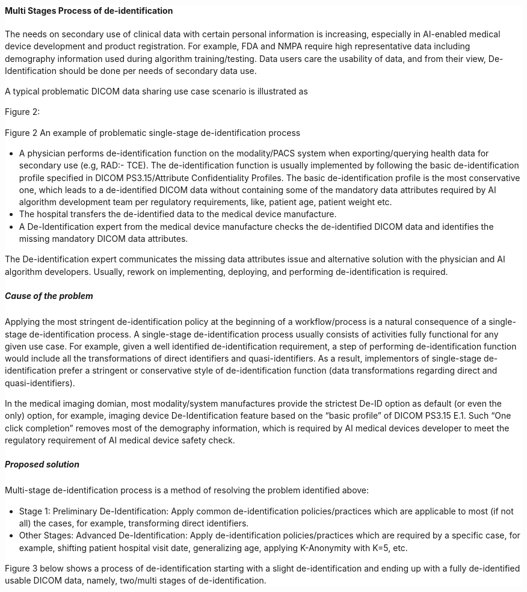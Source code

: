 #### Multi Stages Process of de-identification

The needs on secondary use of clinical data with certain personal information is increasing, especially in AI-enabled medical device development and product registration. For example, FDA and NMPA require high representative data including demography information used during algorithm training/testing. Data users care the usability of data, and from their view, De-Identification should be done per needs of secondary data use.

A typical problematic DICOM data sharing use case scenario is illustrated as 

Figure 2:

Figure 2 An example of problematic single-stage de-identification process

- A physician performs de-identification function on the modality/PACS system when exporting/querying health data for secondary use (e.g, RAD:- TCE). The de-identification function is usually implemented by following the basic de-identification profile specified in DICOM PS3.15/Attribute Confidentiality Profiles. The basic de-identification profile is the most conservative one, which leads to a de-identified DICOM data without containing some of the mandatory data attributes required by AI algorithm development team per regulatory requirements, like, patient age, patient weight etc.
- The hospital transfers the de-identified data to the medical device manufacture.
- A De-Identification expert from the medical device manufacture checks the de-identified DICOM data and identifies the missing mandatory DICOM data attributes.

The De-identification expert communicates the missing data attributes issue and alternative solution with the physician and AI algorithm developers. Usually, rework on implementing, deploying, and performing de-identification is required.

##### Cause of the problem

Applying the most stringent de-identification policy at the beginning of a workflow/process is a natural consequence of a single-stage de-identification process. A single-stage de-identification process usually consists of activities fully functional for any given use case. For example, given a well identified de-identification requirement, a step of performing de-identification function would include all the transformations of direct identifiers and quasi-identifiers. As a result, implementors of single-stage de-identification prefer a stringent or conservative style of de-identification function (data transformations regarding direct and quasi-identifiers).

In the medical imaging domian, most modality/system manufactures provide the strictest De-ID option as default (or even the only) option, for example, imaging device De-Identification feature based on the “basic profile” of DICOM PS3.15 E.1. Such “One click completion”  removes most of the demography information, which is required by AI medical devices developer to meet the regulatory requirement of AI medical device safety check.

##### Proposed solution

Multi-stage de-identification process is a method of resolving the problem identified above:
- Stage 1: Preliminary De-Identification: Apply common de-identification policies/practices which are applicable to most (if not all) the cases, for example, transforming direct identifiers.
- Other Stages: Advanced De-Identification: Apply de-identification policies/practices which are required by a specific case, for example, shifting patient hospital visit date, generalizing age, applying K-Anonymity with K=5, etc.

Figure 3 below shows a process of de-identification starting with a slight de-identification and ending up with a fully de-identified usable DICOM data, namely, two/multi stages of de-identification.
 